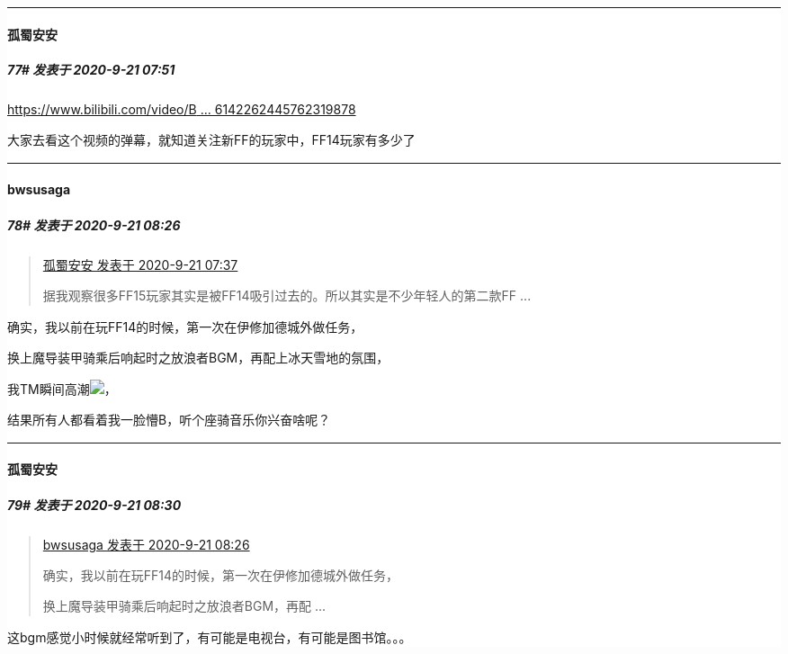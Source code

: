 
*****

####  孤蜀安安  
##### 77#       发表于 2020-9-21 07:51



[https://www.bilibili.com/video/B ... 6142262445762319878](https://www.bilibili.com/video/BV1sT4y1A7AN?from=search&amp;seid=6142262445762319878)


大家去看这个视频的弹幕，就知道关注新FF的玩家中，FF14玩家有多少了







*****

####  bwsusaga  
##### 78#       发表于 2020-9-21 08:26



<blockquote><a href="httphttps://bbs.saraba1st.com/2b/forum.php?mod=redirect&amp;goto=findpost&amp;pid=48800562&amp;ptid=1960931" target="_blank">孤蜀安安 发表于 2020-9-21 07:37</a>

据我观察很多FF15玩家其实是被FF14吸引过去的。所以其实是不少年轻人的第二款FF ...</blockquote>
确实，我以前在玩FF14的时候，第一次在伊修加德城外做任务，

换上魔导装甲骑乘后响起时之放浪者BGM，再配上冰天雪地的氛围，


我TM瞬间高潮<img src="https://static.saraba1st.com/image/smiley/face2017/077.png" referrerpolicy="no-referrer">，


结果所有人都看着我一脸懵B，听个座骑音乐你兴奋啥呢？







*****

####  孤蜀安安  
##### 79#       发表于 2020-9-21 08:30



<blockquote><a href="httphttps://bbs.saraba1st.com/2b/forum.php?mod=redirect&amp;goto=findpost&amp;pid=48800745&amp;ptid=1960931" target="_blank">bwsusaga 发表于 2020-9-21 08:26</a>

确实，我以前在玩FF14的时候，第一次在伊修加德城外做任务，

换上魔导装甲骑乘后响起时之放浪者BGM，再配 ...</blockquote>
这bgm感觉小时候就经常听到了，有可能是电视台，有可能是图书馆。。。





